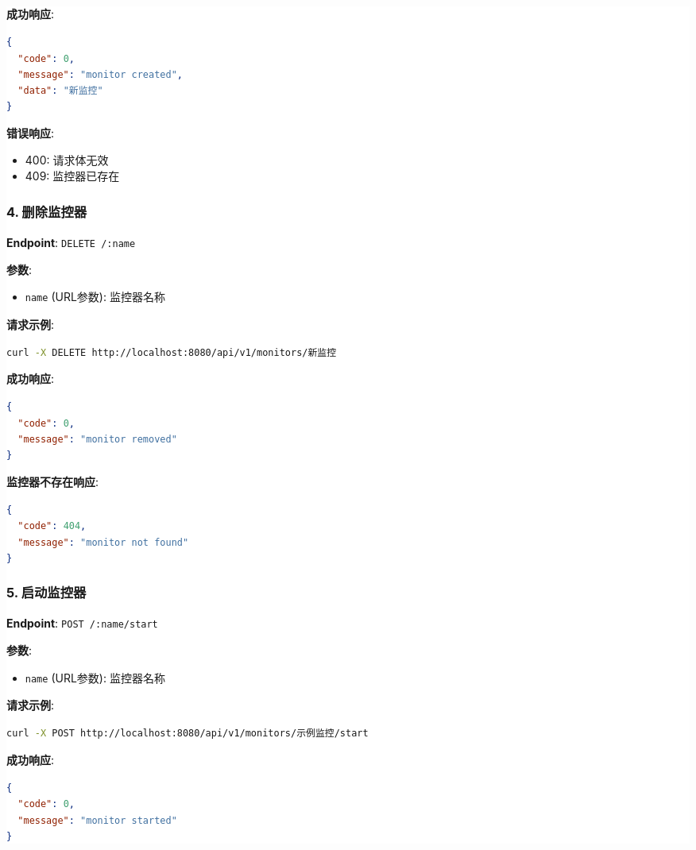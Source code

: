 ```bash
```

**成功响应**:
```json
{
  "code": 0,
  "message": "monitor created",
  "data": "新监控"
}
```

**错误响应**:
- 400: 请求体无效
- 409: 监控器已存在

### 4. 删除监控器

**Endpoint**: `DELETE /:name`

**参数**:
- `name` (URL参数): 监控器名称

**请求示例**:
```bash
curl -X DELETE http://localhost:8080/api/v1/monitors/新监控
```

**成功响应**:
```json
{
  "code": 0,
  "message": "monitor removed"
}
```

**监控器不存在响应**:
```json
{
  "code": 404,
  "message": "monitor not found"
}
```

### 5. 启动监控器

**Endpoint**: `POST /:name/start`

**参数**:
- `name` (URL参数): 监控器名称

**请求示例**:
```bash
curl -X POST http://localhost:8080/api/v1/monitors/示例监控/start
```

**成功响应**:
```json
{
  "code": 0,
  "message": "monitor started"
}
```
